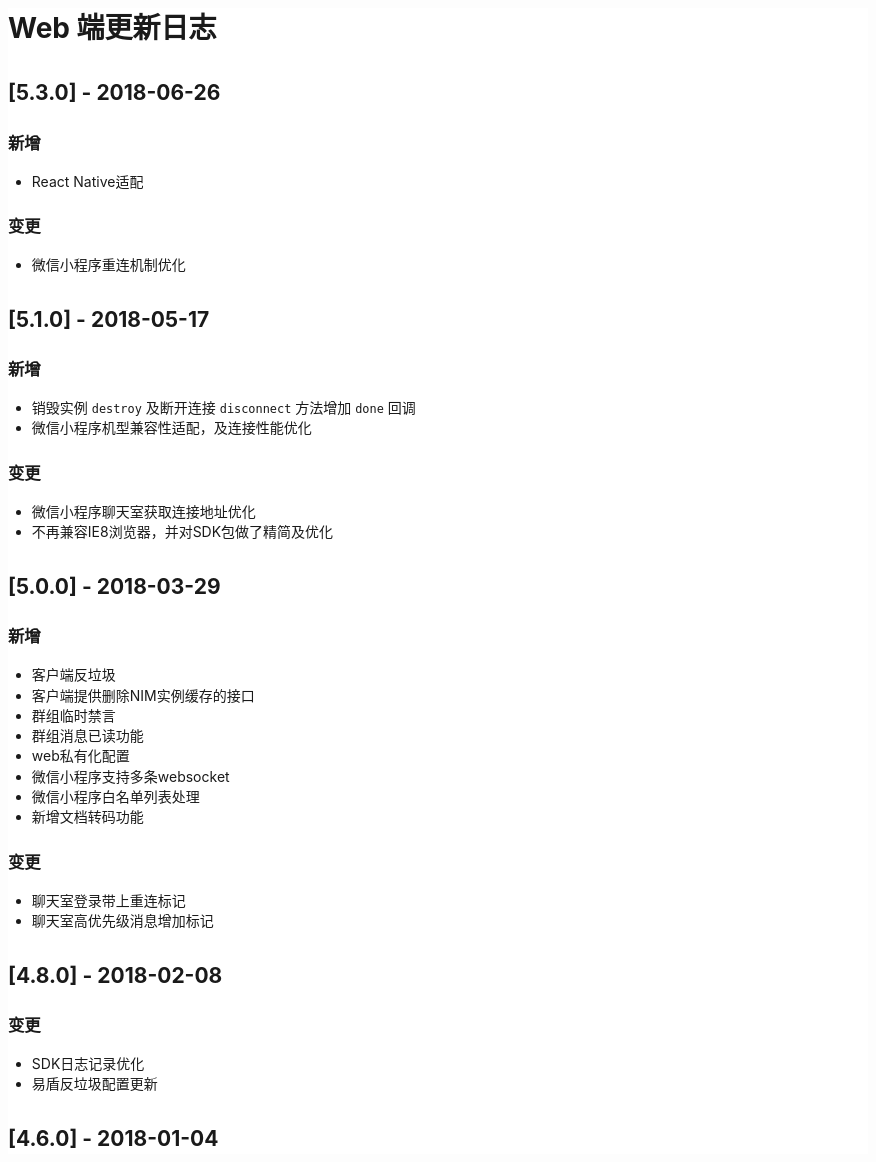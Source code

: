 # Web 端更新日志

## [5.3.0] - 2018-06-26

### 新增
- React Native适配

### 变更
- 微信小程序重连机制优化

## [5.1.0] - 2018-05-17

### 新增
- 销毁实例 `destroy` 及断开连接 `disconnect` 方法增加 `done` 回调
- 微信小程序机型兼容性适配，及连接性能优化

### 变更
- 微信小程序聊天室获取连接地址优化
- 不再兼容IE8浏览器，并对SDK包做了精简及优化

## [5.0.0] - 2018-03-29

### 新增
- 客户端反垃圾
- 客户端提供删除NIM实例缓存的接口
- 群组临时禁言
- 群组消息已读功能
- web私有化配置
- 微信小程序支持多条websocket
- 微信小程序白名单列表处理
- 新增文档转码功能

### 变更
- 聊天室登录带上重连标记
- 聊天室高优先级消息增加标记

## [4.8.0] - 2018-02-08

### 变更

- SDK日志记录优化
- 易盾反垃圾配置更新

## [4.6.0] - 2018-01-04
